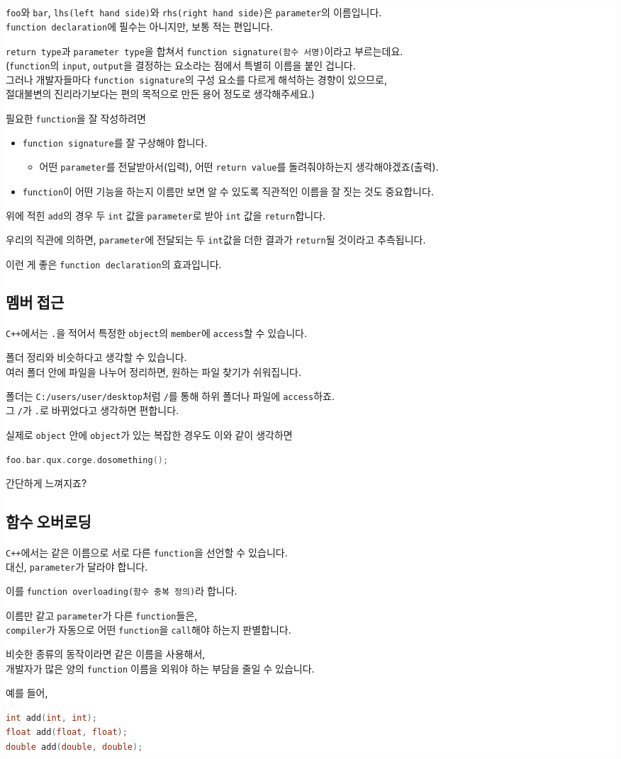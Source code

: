 `foo`와 `bar`, `lhs(left hand side)`와 `rhs(right hand side)`은 `parameter`의 이름입니다.   
`function declaration`에 필수는 아니지만, 보통 적는 편입니다.   

`return type`과 `parameter type`을 합쳐서 `function signature(함수 서명)`이라고 부르는데요.   
(`function`의 `input`, `output`을 결정하는 요소라는 점에서 특별히 이름을 붙인 겁니다.   
그러나 개발자들마다 `function signature`의 구성 요소를 다르게 해석하는 경향이 있으므로,   
절대불변의 진리라기보다는 편의 목적으로 만든 용어 정도로 생각해주세요.)

필요한 `function`을 잘 작성하려면

- `function signature`를 잘 구상해야 합니다.

  - 어떤 `parameter`를 전달받아서(입력), 어떤 `return value`를 돌려줘야하는지 생각해야겠죠(출력).

- `function`이 어떤 기능을 하는지 이름만 보면 알 수 있도록 직관적인 이름을 잘 짓는 것도 중요합니다.

위에 적힌 `add`의 경우 두 `int` 값을 `parameter`로 받아 `int` 값을 `return`합니다.

우리의 직관에 의하면, `parameter`에 전달되는 두 `int`값을 더한 결과가 `return`될 것이라고 추측됩니다.

이런 게 좋은 `function declaration`의 효과입니다.

## 멤버 접근

`C++`에서는 `.`을 적어서 특정한 `object`의 `member`에 `access`할 수 있습니다.   

폴더 정리와 비슷하다고 생각할 수 있습니다.   
여러 폴더 안에 파일을 나누어 정리하면, 원하는 파일 찾기가 쉬워집니다.   

폴더는 `C:/users/user/desktop`처럼 `/`를 통해 하위 폴더나 파일에 `access`하죠.   
그 `/`가 `.`로 바뀌었다고 생각하면 편합니다.

실제로 `object` 안에 `object`가 있는 복잡한 경우도 이와 같이 생각하면
```cpp
foo.bar.qux.corge.dosomething();
```
간단하게 느껴지죠?

## 함수 오버로딩

`C++`에서는 같은 이름으로 서로 다른 `function`을 선언할 수 있습니다.   
대신, `parameter`가 달라야 합니다.

이를 `function overloading(함수 중복 정의)`라 합니다.

이름만 같고 `parameter`가 다른 `function`들은,   
`compiler`가 자동으로 어떤 `function`을 `call`해야 하는지 판별합니다.

비슷한 종류의 동작이라면 같은 이름을 사용해서,  
개발자가 많은 양의 `function` 이름을 외워야 하는 부담을 줄일 수 있습니다.

예를 들어,

```cpp
int add(int, int);
float add(float, float);
double add(double, double);
```
